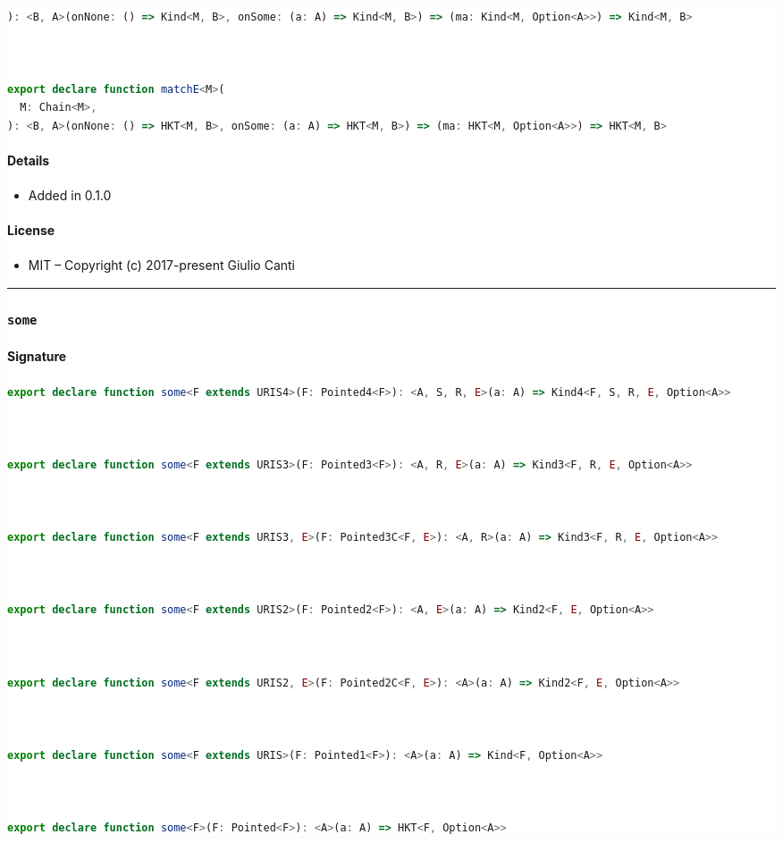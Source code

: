 ```typescript
): <B, A>(onNone: () => Kind<M, B>, onSome: (a: A) => Kind<M, B>) => (ma: Kind<M, Option<A>>) => Kind<M, B>



export declare function matchE<M>(
  M: Chain<M>,
): <B, A>(onNone: () => HKT<M, B>, onSome: (a: A) => HKT<M, B>) => (ma: HKT<M, Option<A>>) => HKT<M, B>

```

#### Details

* Added in 0.1.0


#### License

* MIT – Copyright (c) 2017-present Giulio Canti

---


### `some`




#### Signature

```typescript
export declare function some<F extends URIS4>(F: Pointed4<F>): <A, S, R, E>(a: A) => Kind4<F, S, R, E, Option<A>>



export declare function some<F extends URIS3>(F: Pointed3<F>): <A, R, E>(a: A) => Kind3<F, R, E, Option<A>>



export declare function some<F extends URIS3, E>(F: Pointed3C<F, E>): <A, R>(a: A) => Kind3<F, R, E, Option<A>>



export declare function some<F extends URIS2>(F: Pointed2<F>): <A, E>(a: A) => Kind2<F, E, Option<A>>



export declare function some<F extends URIS2, E>(F: Pointed2C<F, E>): <A>(a: A) => Kind2<F, E, Option<A>>



export declare function some<F extends URIS>(F: Pointed1<F>): <A>(a: A) => Kind<F, Option<A>>



export declare function some<F>(F: Pointed<F>): <A>(a: A) => HKT<F, Option<A>>

```
